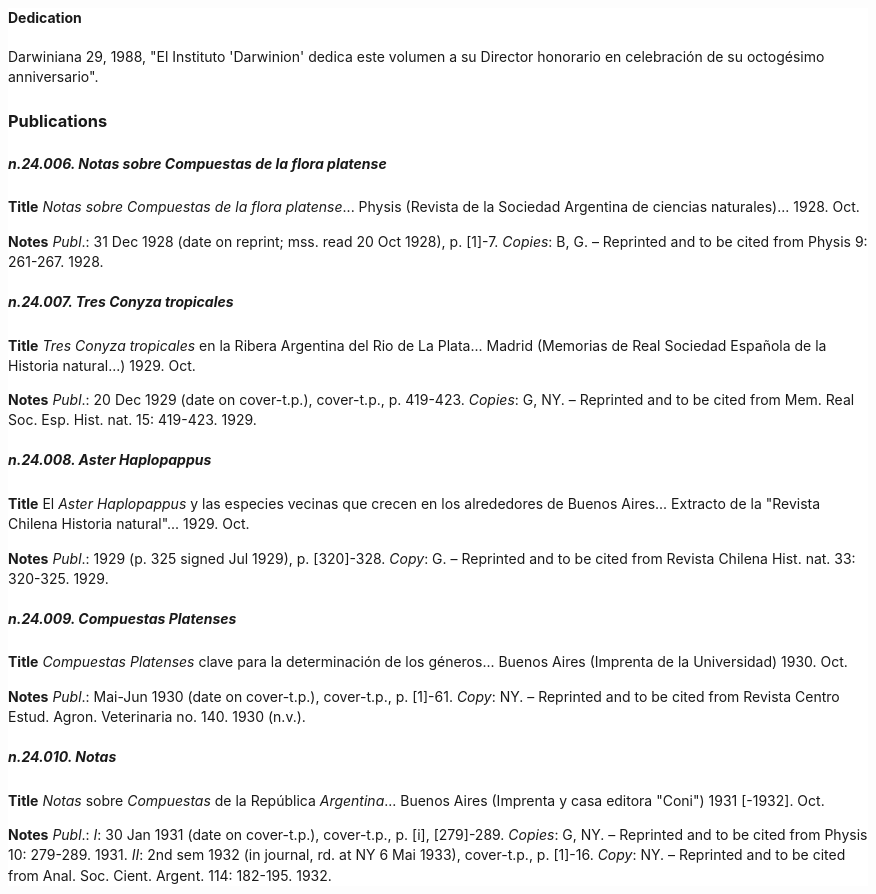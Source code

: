 #### Dedication

Darwiniana 29, 1988, "El Instituto 'Darwinion' dedica este volumen a su Director honorario en celebración de su octogésimo anniversario".

### Publications

##### n.24.006. Notas sobre Compuestas de la flora platense

**Title**
*Notas sobre Compuestas de la flora platense*... Physis (Revista de la Sociedad Argentina de ciencias naturales)... 1928. Oct.

**Notes**
*Publ*.: 31 Dec 1928 (date on reprint; mss. read 20 Oct 1928), p. \[1\]-7. *Copies*: B, G. – Reprinted and to be cited from Physis 9: 261-267. 1928.

##### n.24.007. Tres Conyza tropicales

**Title**
*Tres Conyza tropicales* en la Ribera Argentina del Rio de La Plata... Madrid (Memorias de Real Sociedad Española de la Historia natural...) 1929. Oct.

**Notes**
*Publ*.: 20 Dec 1929 (date on cover-t.p.), cover-t.p., p. 419-423. *Copies*: G, NY. – Reprinted and to be cited from Mem. Real Soc. Esp. Hist. nat. 15: 419-423. 1929.

##### n.24.008. Aster Haplopappus

**Title**
El *Aster Haplopappus* y las especies vecinas que crecen en los alrededores de Buenos Aires... Extracto de la "Revista Chilena Historia natural"... 1929. Oct.

**Notes**
*Publ*.: 1929 (p. 325 signed Jul 1929), p. \[320\]-328. *Copy*: G. – Reprinted and to be cited from Revista Chilena Hist. nat. 33: 320-325. 1929.

##### n.24.009. Compuestas Platenses

**Title**
*Compuestas Platenses* clave para la determinación de los géneros... Buenos Aires (Imprenta de la Universidad) 1930. Oct.

**Notes**
*Publ*.: Mai-Jun 1930 (date on cover-t.p.), cover-t.p., p. \[1\]-61. *Copy*: NY. – Reprinted and to be cited from Revista Centro Estud. Agron. Veterinaria no. 140. 1930 (n.v.).

##### n.24.010. Notas

**Title**
*Notas* sobre *Compuestas* de la República *Argentina*... Buenos Aires (Imprenta y casa editora "Coni") 1931 \[-1932\]. Oct.

**Notes**
*Publ*.: *I*: 30 Jan 1931 (date on cover-t.p.), cover-t.p., p. \[i\], \[279\]-289. *Copies*: G, NY. – Reprinted and to be cited from Physis 10: 279-289. 1931.
*II*: 2nd sem 1932 (in journal, rd. at NY 6 Mai 1933), cover-t.p., p. \[1\]-16. *Copy*: NY. – Reprinted and to be cited from Anal. Soc. Cient. Argent. 114: 182-195. 1932.
